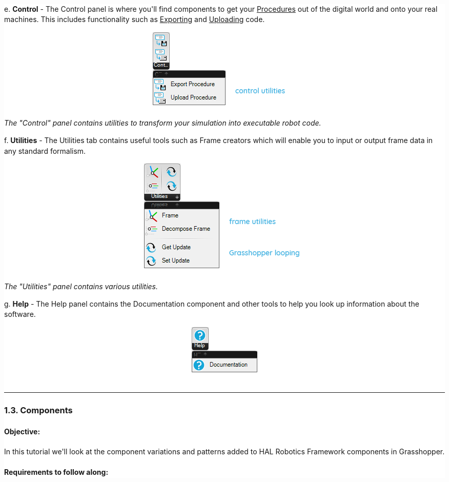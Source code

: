 e.  **Control** - The Control panel is where you'll find components to get your [Procedures](../../Overview/Glossary.md#procedure) out of the digital world and onto your real machines. This includes functionality such as [Exporting](../../Overview/Glossary.md#export) and [Uploading](../../Overview/Glossary.md#upload) code.

[<center><img src="../../assets/images/12ControlComponents.PNG"></center>](../../assets/images/12ControlComponents.PNG)<br>
<em>The "Control" panel contains utilities to transform your simulation into executable robot code.</em> 

f.  **Utilities** - The Utilities tab contains useful tools such as Frame creators which will enable you to input or output frame data in any standard formalism.

[<center><img src="../../assets/images/12UtilitiesComponents.PNG"></center>](../../assets/images/12UtilitiesComponents.PNG)<br>
<em>The "Utilities" panel contains various utilities.</em> 

g.  **Help** - The Help panel contains the Documentation component and other tools to help you look up information about the software.

[<center><img src="../../assets/images/12HelpComponents.PNG"></center>](../../assets/images/12HelpComponents.PNG)<br>

---
### 1.3. Components

#### Objective:

In this tutorial we'll look at the component variations and patterns added to HAL Robotics Framework components in Grasshopper.

#### Requirements to follow along:
